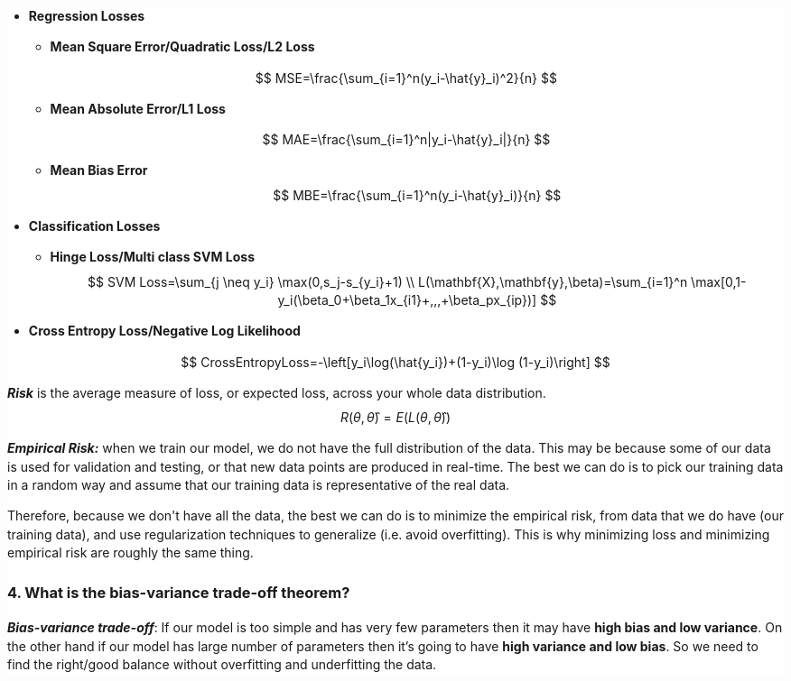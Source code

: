 - **Regression Losses**

  - **Mean Square Error/Quadratic Loss/L2 Loss**

  $$
  MSE=\frac{\sum_{i=1}^n(y_i-\hat{y}_i)^2}{n}
  $$

  - **Mean Absolute Error/L1 Loss**

  $$
  MAE=\frac{\sum_{i=1}^n|y_i-\hat{y}_i|}{n}
  $$

  - **Mean Bias Error**
    $$
    MBE=\frac{\sum_{i=1}^n(y_i-\hat{y}_i)}{n}
    $$

- **Classification Losses** 

  - **Hinge Loss/Multi class SVM Loss** 
    $$
    SVM Loss=\sum_{j \neq y_i} \max(0,s_j-s_{y_i}+1) \\
    L(\mathbf{X},\mathbf{y},\beta)=\sum_{i=1}^n \max[0,1-y_i(\beta_0+\beta_1x_{i1}+,,,+\beta_px_{ip})]
    $$
  
- **Cross Entropy Loss/Negative Log Likelihood**

$$
CrossEntropyLoss=-\left[y_i\log(\hat{y_i})+(1-y_i)\log (1-y_i)\right]
$$

***Risk*** is the average measure of loss, or expected loss, across your whole data distribution.
$$
R(\theta,\hat{\theta})=E(L(\theta,\hat{\theta}))
$$


***Empirical Risk:*** when we train our model, we do not have the full distribution of the data. This may be because some of our data is used for validation and testing, or that new data points are produced in real-time. The best we can do is to pick our training data in a random way and assume that our training  data is representative of the real data.

Therefore, because we don't have all the data, the best we can do is to minimize the empirical risk, from data that we do have (our training data), and use regularization techniques to generalize (i.e. avoid overfitting). This is why minimizing loss and minimizing empirical risk are roughly the same thing.



### 4. What is the bias-variance trade-off theorem?

***Bias-variance trade-off***: If our model is too simple and has very few parameters then it may have **high bias and low variance**. On the other hand if our model has large number of parameters then it’s going to have **high variance and low bias**. So we need to find the right/good balance without overfitting and underfitting the data.
